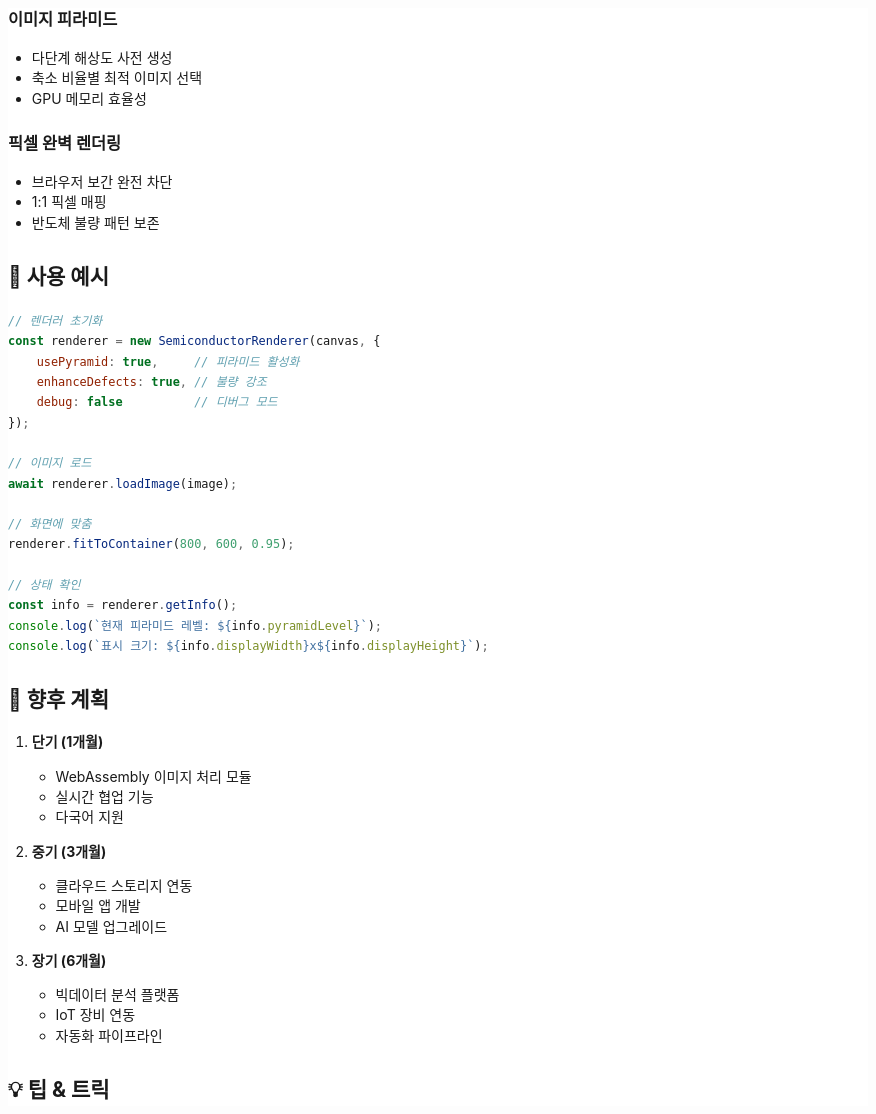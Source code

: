 ### 이미지 피라미드
- 다단계 해상도 사전 생성
- 축소 비율별 최적 이미지 선택
- GPU 메모리 효율성

### 픽셀 완벽 렌더링
- 브라우저 보간 완전 차단
- 1:1 픽셀 매핑
- 반도체 불량 패턴 보존

## 📝 사용 예시

```javascript
// 렌더러 초기화
const renderer = new SemiconductorRenderer(canvas, {
    usePyramid: true,     // 피라미드 활성화
    enhanceDefects: true, // 불량 강조
    debug: false          // 디버그 모드
});

// 이미지 로드
await renderer.loadImage(image);

// 화면에 맞춤
renderer.fitToContainer(800, 600, 0.95);

// 상태 확인
const info = renderer.getInfo();
console.log(`현재 피라미드 레벨: ${info.pyramidLevel}`);
console.log(`표시 크기: ${info.displayWidth}x${info.displayHeight}`);
```

## 🔮 향후 계획

1. **단기 (1개월)**
   - WebAssembly 이미지 처리 모듈
   - 실시간 협업 기능
   - 다국어 지원

2. **중기 (3개월)**
   - 클라우드 스토리지 연동
   - 모바일 앱 개발
   - AI 모델 업그레이드

3. **장기 (6개월)**
   - 빅데이터 분석 플랫폼
   - IoT 장비 연동
   - 자동화 파이프라인

## 💡 팁 & 트릭
